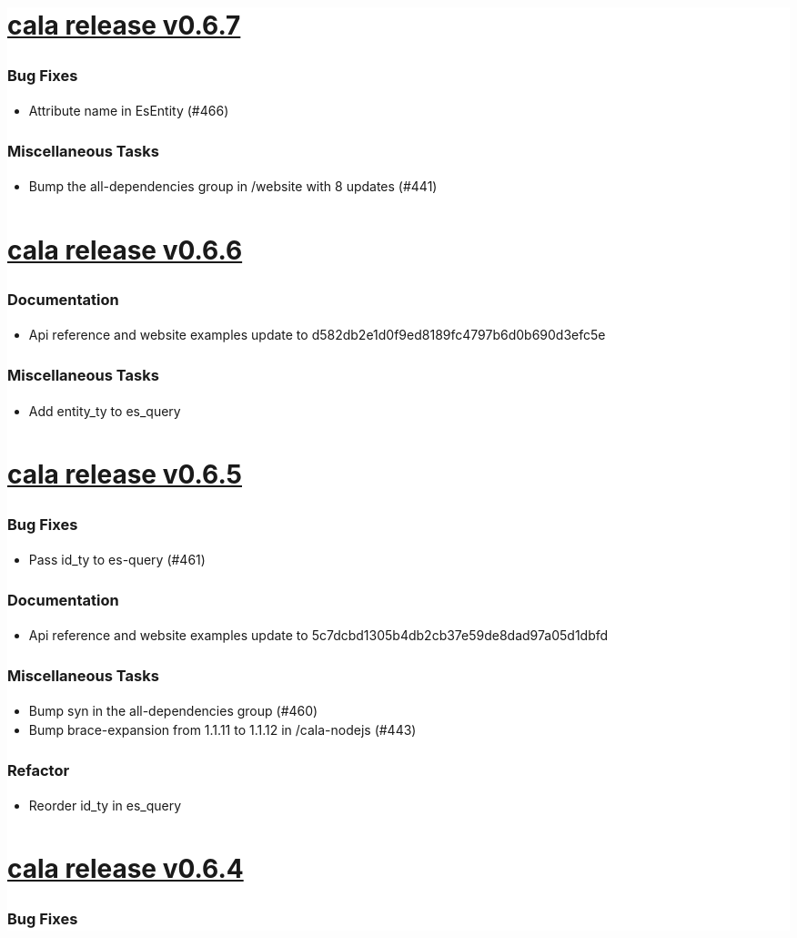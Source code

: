 # [cala release v0.6.7](https://github.com/GaloyMoney/cala/releases/tag/0.6.7)


### Bug Fixes

- Attribute name in EsEntity (#466)

### Miscellaneous Tasks

- Bump the all-dependencies group in /website with 8 updates (#441)

# [cala release v0.6.6](https://github.com/GaloyMoney/cala/releases/tag/0.6.6)


### Documentation

- Api reference and website examples update to d582db2e1d0f9ed8189fc4797b6d0b690d3efc5e

### Miscellaneous Tasks

- Add entity_ty to es_query

# [cala release v0.6.5](https://github.com/GaloyMoney/cala/releases/tag/0.6.5)


### Bug Fixes

- Pass id_ty to es-query (#461)

### Documentation

- Api reference and website examples update to 5c7dcbd1305b4db2cb37e59de8dad97a05d1dbfd

### Miscellaneous Tasks

- Bump syn in the all-dependencies group (#460)
- Bump brace-expansion from 1.1.11 to 1.1.12 in /cala-nodejs (#443)

### Refactor

- Reorder id_ty in es_query

# [cala release v0.6.4](https://github.com/GaloyMoney/cala/releases/tag/0.6.4)


### Bug Fixes
